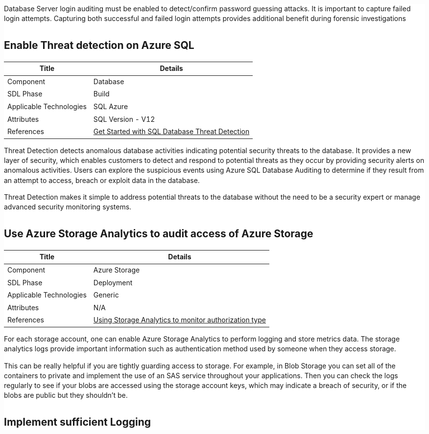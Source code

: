 Database Server login auditing must be enabled to detect/confirm password guessing attacks. It is important to capture failed login attempts. Capturing both successful and failed login attempts provides additional benefit during forensic investigations

## <a id="threat-detection"></a>Enable Threat detection on Azure SQL

| Title                       | Details            |
| ----------------------- | ------------ |
| Component               | Database | 
| SDL Phase               | Build |  
| Applicable Technologies | SQL Azure |
| Attributes              | SQL Version - V12 |
| References              | [Get Started with SQL Database Threat Detection](https://azure.microsoft.com/documentation/articles/sql-database-threat-detection-get-started/) |

Threat Detection detects anomalous database activities indicating potential security threats to the database. It provides a new layer of security, which enables customers to detect and respond to potential threats as they occur by providing security alerts on anomalous activities. Users can explore the suspicious events using Azure SQL Database Auditing to determine if they result from an attempt to access, breach or exploit data in the database. 

Threat Detection makes it simple to address potential threats to the database without the need to be a security expert or manage advanced security monitoring systems.

## <a id="analytics"></a>Use Azure Storage Analytics to audit access of Azure Storage

| Title                       | Details            |
| ----------------------- | ------------ |
| Component               | Azure Storage | 
| SDL Phase               | Deployment |  
| Applicable Technologies | Generic |
| Attributes              | N/A |
| References              | [Using Storage Analytics to monitor authorization type](https://azure.microsoft.com/documentation/articles/storage-security-guide/#storage-analytics) |

For each storage account, one can enable Azure Storage Analytics to perform logging and store metrics data. The storage analytics logs provide important information such as authentication method used by someone when they access storage. 

This can be really helpful if you are tightly guarding access to storage. For example, in Blob Storage you can set all of the containers to private and implement the use of an SAS service throughout your applications. Then you can check the logs regularly to see if your blobs are accessed using the storage account keys, which may indicate a breach of security, or if the blobs are public but they shouldn’t be.

## <a id="sufficient-logging"></a>Implement sufficient Logging
